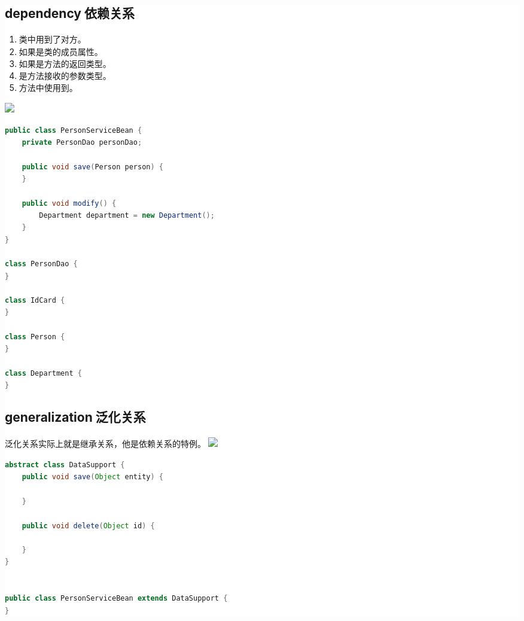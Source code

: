 ## dependency 依赖关系

1. 类中用到了对方。
2. 如果是类的成员属性。
3. 如果是方法的返回类型。
4. 是方法接收的参数类型。
5. 方法中使用到。

![](https://raw.githubusercontent.com/BlogForMe/ImageServer/main/uml/dependency.png)

```java
public class PersonServiceBean {
    private PersonDao personDao;

    public void save(Person person) {
    }

    public void modify() {
        Department department = new Department();
    }
}

class PersonDao {
}

class IdCard {
}

class Person {
}

class Department {
}
```

## generalization 泛化关系

泛化关系实际上就是继承关系，他是依赖关系的特例。
![](https://raw.githubusercontent.com/BlogForMe/ImageServer/main/uml/Generalization.png)

```java
abstract class DataSupport {
    public void save(Object entity) {

    }

    public void delete(Object id) {

    }
}


public class PersonServiceBean extends DataSupport {
}
```
